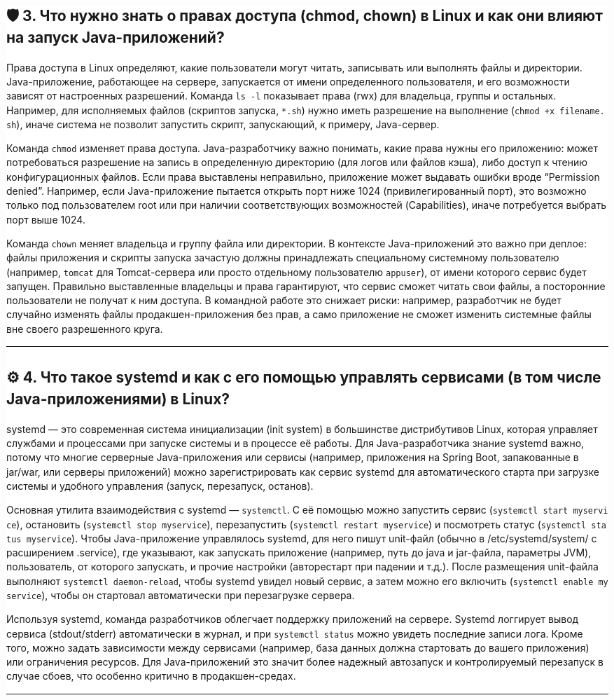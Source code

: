 
## 🛡️ 3. Что нужно знать о правах доступа (chmod, chown) в Linux и как они влияют на запуск Java-приложений?

   
Права доступа в Linux определяют, какие пользователи могут читать, записывать или выполнять файлы и директории. Java-приложение, работающее на сервере, запускается от имени определенного пользователя, и его возможности зависят от настроенных разрешений. Команда `ls -l` показывает права (rwx) для владельца, группы и остальных. Например, для исполняемых файлов (скриптов запуска, `*.sh`) нужно иметь разрешение на выполнение (`chmod +x filename.sh`), иначе система не позволит запустить скрипт, запускающий, к примеру, Java-сервер.

Команда `chmod` изменяет права доступа. Java-разработчику важно понимать, какие права нужны его приложению: может потребоваться разрешение на запись в определенную директорию (для логов или файлов кэша), либо доступ к чтению конфигурационных файлов. Если права выставлены неправильно, приложение может выдавать ошибки вроде “Permission denied”. Например, если Java-приложение пытается открыть порт ниже 1024 (привилегированный порт), это возможно только под пользователем root или при наличии соответствующих возможностей (Capabilities), иначе потребуется выбрать порт выше 1024.

Команда `chown` меняет владельца и группу файла или директории. В контексте Java-приложений это важно при деплое: файлы приложения и скрипты запуска зачастую должны принадлежать специальному системному пользователю (например, `tomcat` для Tomcat-сервера или просто отдельному пользователю `appuser`), от имени которого сервис будет запущен. Правильно выставленные владельцы и права гарантируют, что сервис сможет читать свои файлы, а посторонние пользователи не получат к ним доступа. В командной работе это снижает риски: например, разработчик не будет случайно изменять файлы продакшен-приложения без прав, а само приложение не сможет изменить системные файлы вне своего разрешенного круга.

---
## ⚙️ 4. Что такое systemd и как с его помощью управлять сервисами (в том числе Java-приложениями) в Linux?

   
systemd — это современная система инициализации (init system) в большинстве дистрибутивов Linux, которая управляет службами и процессами при запуске системы и в процессе её работы. Для Java-разработчика знание systemd важно, потому что многие серверные Java-приложения или сервисы (например, приложения на Spring Boot, запакованные в jar/war, или серверы приложений) можно зарегистрировать как сервис systemd для автоматического старта при загрузке системы и удобного управления (запуск, перезапуск, останов).

Основная утилита взаимодействия с systemd — `systemctl`. С её помощью можно запустить сервис (`systemctl start myservice`), остановить (`systemctl stop myservice`), перезапустить (`systemctl restart myservice`) и посмотреть статус (`systemctl status myservice`). Чтобы Java-приложение управлялось systemd, для него пишут unit-файл (обычно в /etc/systemd/system/ с расширением .service), где указывают, как запускать приложение (например, путь до java и jar-файла, параметры JVM), пользователь, от которого запускать, и прочие настройки (авторестарт при падении и т.д.). После размещения unit-файла выполняют `systemctl daemon-reload`, чтобы systemd увидел новый сервис, а затем можно его включить (`systemctl enable myservice`), чтобы он стартовал автоматически при перезагрузке сервера.

Используя systemd, команда разработчиков облегчает поддержку приложений на сервере. Systemd логгирует вывод сервиса (stdout/stderr) автоматически в журнал, и при `systemctl status` можно увидеть последние записи лога. Кроме того, можно задать зависимости между сервисами (например, база данных должна стартовать до вашего приложения) или ограничения ресурсов. Для Java-приложений это значит более надежный автозапуск и контролируемый перезапуск в случае сбоев, что особенно критично в продакшен-средах.

---